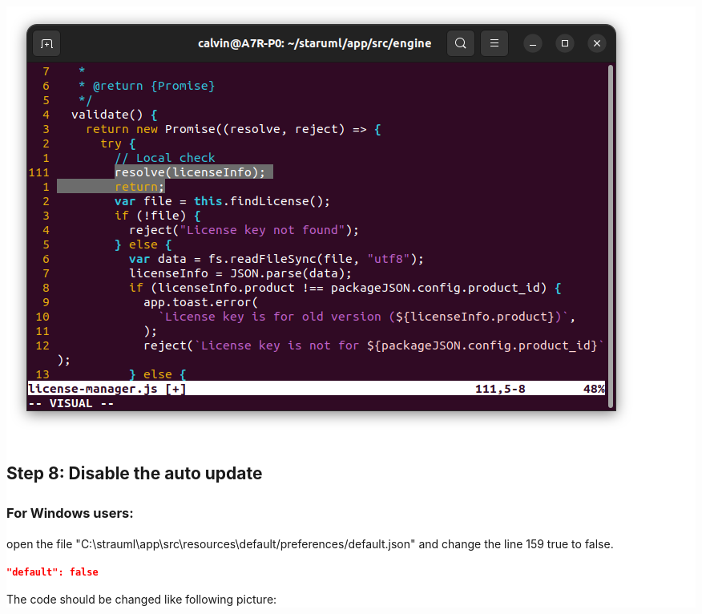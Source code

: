 ![update the license info](../images/staruml/updateInfo.png "code changed like this")

## Step 8: Disable the auto update

### For Windows users:
open the file "C:\strauml\app\src\resources\default/preferences/default.json" and change the line 159 true to false.
```JSON
"default": false
```

The code should be changed like following picture:
